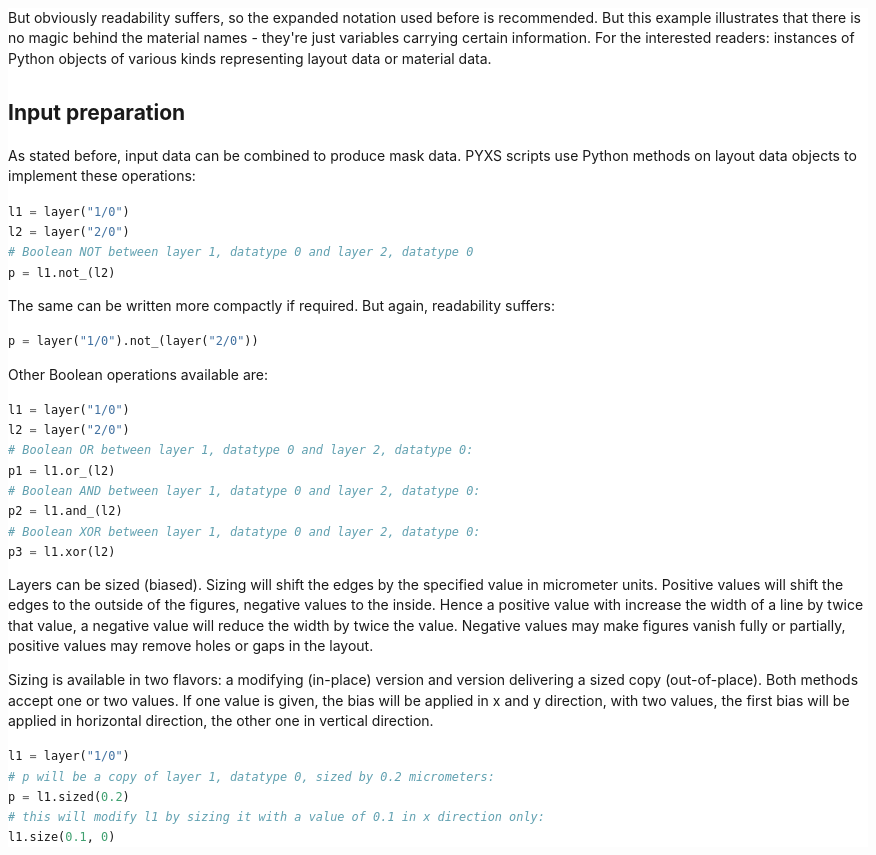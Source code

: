 But obviously readability suffers, so the expanded notation used before
is recommended. But this example illustrates that there is no magic
behind the material names - they're just variables carrying certain
information. For the interested readers: instances of Python objects
of various kinds representing layout data or material data.

## Input preparation

As stated before, input data can be combined to produce mask data.
PYXS scripts use Python methods on layout data objects to implement
these operations:

```python
l1 = layer("1/0")
l2 = layer("2/0")
# Boolean NOT between layer 1, datatype 0 and layer 2, datatype 0
p = l1.not_(l2)
```

The same can be written more compactly if required. But again,
readability suffers:

```python
p = layer("1/0").not_(layer("2/0"))
```

Other Boolean operations available are:

```python
l1 = layer("1/0")
l2 = layer("2/0")
# Boolean OR between layer 1, datatype 0 and layer 2, datatype 0:
p1 = l1.or_(l2)
# Boolean AND between layer 1, datatype 0 and layer 2, datatype 0:
p2 = l1.and_(l2)
# Boolean XOR between layer 1, datatype 0 and layer 2, datatype 0:
p3 = l1.xor(l2)
```

Layers can be sized (biased). Sizing will shift the edges by the
specified value in micrometer units. Positive values will shift the
edges to the outside of the figures, negative values to the inside.
Hence a positive value with increase the width of a line by twice that
value, a negative value will reduce the width by twice the value.
Negative values may make figures vanish fully or partially, positive
values may remove holes or gaps in the layout.

Sizing is available in two flavors: a modifying (in-place) version and
version delivering a sized copy (out-of-place). Both methods accept one
or two values. If one value is given, the bias will be applied in x
and y direction, with two values, the first bias will be applied in
horizontal direction, the other one in vertical direction.

```python
l1 = layer("1/0")
# p will be a copy of layer 1, datatype 0, sized by 0.2 micrometers:
p = l1.sized(0.2)
# this will modify l1 by sizing it with a value of 0.1 in x direction only:
l1.size(0.1, 0)
```
